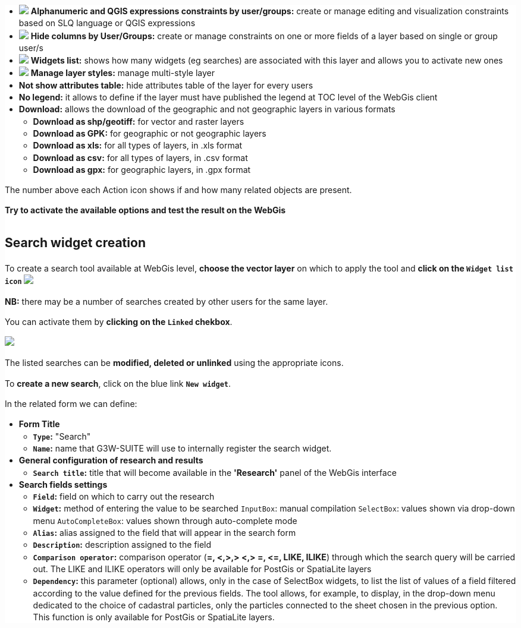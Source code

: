    * ![](images/manual/icon_alpha_constraints.png) **Alphanumeric and QGIS expressions constraints by user/groups:** create or manage editing and visualization constraints based on SLQ language or QGIS expressions
   * ![](images/manual/icon_hide_columns.png) **Hide columns by User/Groups:** create or manage constraints on one or more fields of a layer based on single or group user/s
   * ![](images/manual/icon_widget.png) **Widgets list:** shows how many widgets (eg searches) are associated with this layer and allows you to activate new ones
   * ![](images/manual/icon_styles.png) **Manage layer styles:** manage multi-style layer
 * **Not show attributes table:** hide attributes table of the layer for every users
 * **No legend:** it allows to define if the layer must have published the legend at TOC level of the WebGis client
 * **Download:** allows the download of the geographic and not geographic layers in various formats
   * **Download as shp/geotiff:** for vector and raster layers
   * **Download as GPK:** for geographic or not geographic layers
   * **Download as xls:** for all types of layers, in .xls format
   * **Download as csv:** for all types of layers, in .csv format
   * **Download as gpx:** for geographic layers, in .gpx format

The number above each Action icon shows if and how many related objects are present.

**Try to activate the available options and test the result on the WebGis**

## Search widget creation

To create a search tool available at WebGis level, **choose the vector layer** on which to apply the tool and **click on the `Widget list icon` ![](images/manual/icon_widget.png)** 

**NB:** there may be a number of searches created by other users for the same layer.

You can activate them by **clicking on the `Linked` chekbox**.

![](images/manual/g3wsuite_administration_project_widget_list.png)

The listed searches can be **modified, deleted or unlinked** using the appropriate icons.

To **create a new search**, click on the blue link **`New widget`**.

In the related form we can define:
* **Form Title**
  * **`Type`:** "Search"
  * **`Name`:** name that G3W-SUITE will use to internally register the search widget.
* **General configuration of research and results**
  * **`Search title`:** title that will become available in the **'Research'** panel of the WebGis interface
* **Search fields settings**
  * **`Field`:** field on which to carry out the research
  * **`Widget`:** method of entering the value to be searched
            `InputBox`: manual compilation
            `SelectBox`: values ​​shown via drop-down menu
            `AutoCompleteBox`: values ​​shown through auto-complete mode
  * **`Alias`:** alias assigned to the field that will appear in the search form
  * **`Description`:** description assigned to the field
  * **`Comparison operator`:** comparison operator (**=, <,>,> <,> =, <=, LIKE, ILIKE**) through which the search query will be carried out. The LIKE and ILIKE operators will only be available for PostGis or SpatiaLite layers
  * **`Dependency`:** this parameter (optional) allows, only in the case of SelectBox widgets, to list the list of values ​​of a field filtered according to the value defined for the previous fields. The tool allows, for example, to display, in the drop-down menu dedicated to the choice of cadastral particles, only the particles connected to the sheet chosen in the previous option. This function is only available for PostGis or SpatiaLite layers.
